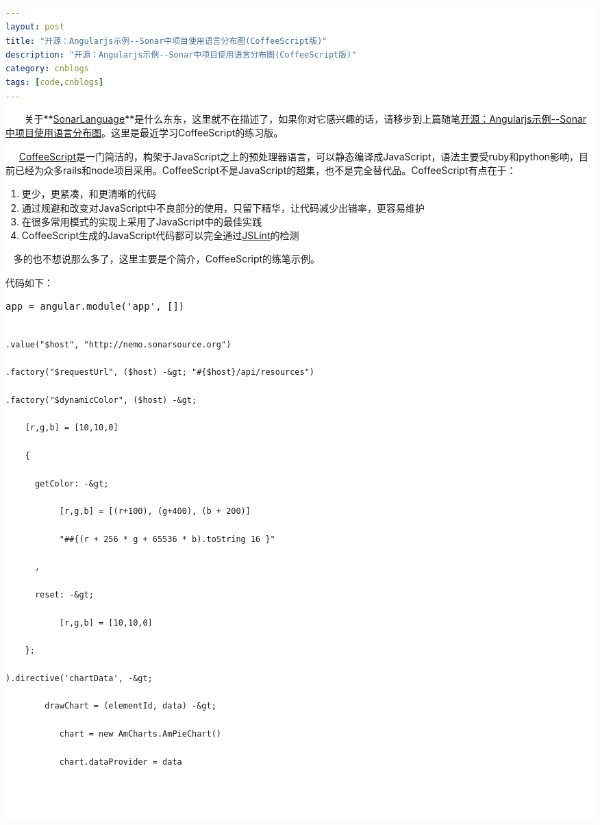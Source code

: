 ```yaml
---
layout: post
title: "开源：Angularjs示例--Sonar中项目使用语言分布图(CoffeeScript版)"
description: "开源：Angularjs示例--Sonar中项目使用语言分布图(CoffeeScript版)"
category: cnblogs
tags: [code,cnblogs]
---
```

&nbsp;&nbsp;&nbsp;&nbsp;&nbsp;&nbsp; 关于**[SonarLanguage](https://github.com/greengerong/SonarLanguage)**是什么东东，这里就不在描述了，如果你对它感兴趣的话，请移步到上篇随笔[开源：Angularjs示例--Sonar中项目使用语言分布图](http://www.cnblogs.com/whitewolf/archive/2012/12/02/2798001.html)。这里是最近学习CoffeeScript的练习版。

&nbsp;&nbsp;&nbsp;&nbsp; [CoffeeScript](http://coffeescript.org/)是一门简洁的，构架于JavaScript之上的预处理器语言，可以静态编译成JavaScript，语法主要受ruby和python影响，目前已经为众多rails和node项目采用。CoffeeScript不是JavaScript的超集，也不是完全替代品。CoffeeScript有点在于：

1.  更少，更紧凑，和更清晰的代码
2.  通过规避和改变对JavaScript中不良部分的使用，只留下精华，让代码减少出错率，更容易维护
3.  在很多常用模式的实现上采用了JavaScript中的最佳实践
4.  CoffeeScript生成的JavaScript代码都可以完全通过[JSLint](http://www.javascriptlint.com/)的检测

&nbsp;&nbsp; 多的也不想说那么多了，这里主要是个简介，CoffeeScript的练笔示例。

代码如下：

<div class="cnblogs_Highlighter">
<pre class="brush:javascript;collapse:true;;gutter:true;">app = angular.module('app', [])

    .value("$host", "http://nemo.sonarsource.org")

    .factory("$requestUrl", ($host) -&gt; "#{$host}/api/resources")

    .factory("$dynamicColor", ($host) -&gt;

        [r,g,b] = [10,10,0]

        {

          getColor: -&gt;

               [r,g,b] = [(r+100), (g+400), (b + 200)]

               "##{(r + 256 * g + 65536 * b).toString 16 }"

          ,

          reset: -&gt; 

               [r,g,b] = [10,10,0] 

        };

    ).directive('chartData', -&gt; 

            drawChart = (elementId, data) -&gt; 

               chart = new AmCharts.AmPieChart() 

               chart.dataProvider = data
